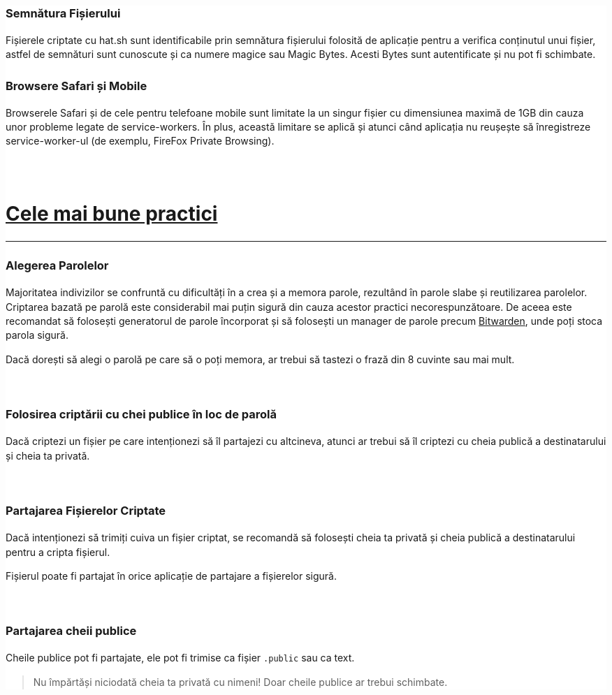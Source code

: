 
### Semnătura Fișierului

Fișierele criptate cu hat.sh sunt identificabile prin semnătura fișierului folosită de aplicație pentru a verifica conținutul unui fișier, astfel de semnături sunt cunoscute și ca numere magice sau Magic Bytes. Acesti Bytes sunt autentificate și nu pot fi schimbate.

### Browsere Safari și Mobile

Browserele Safari și de cele pentru telefoane mobile sunt limitate la un singur fișier cu dimensiunea maximă de 1GB din cauza unor probleme legate de service-workers. În plus, această limitare se aplică și atunci când aplicația nu reușește să înregistreze service-worker-ul (de exemplu, FireFox Private Browsing).

<br>

# [Cele mai bune practici](#best-practices)

---

### Alegerea Parolelor

Majoritatea indivizilor se confruntă cu dificultăți în a crea și a memora parole, rezultând în parole slabe și reutilizarea parolelor. Criptarea bazată pe parolă este considerabil mai puțin sigură din cauza acestor practici necorespunzătoare. De aceea este recomandat să folosești generatorul de parole încorporat și să folosești un manager de parole precum [Bitwarden], unde poți stoca parola sigură.

Dacă dorești să alegi o parolă pe care să o poți memora, ar trebui să tastezi o frază din 8 cuvinte sau mai mult.

<br>

### Folosirea criptării cu chei publice în loc de parolă

Dacă criptezi un fișier pe care intenționezi să îl partajezi cu altcineva, atunci ar trebui să îl criptezi cu cheia publică a destinatarului și cheia ta privată.

<br>

### Partajarea Fișierelor Criptate

Dacă intenționezi să trimiți cuiva un fișier criptat, se recomandă să folosești cheia ta privată și cheia publică a destinatarului pentru a cripta fișierul.

Fișierul poate fi partajat în orice aplicație de partajare a fișierelor sigură.

<br>

### Partajarea cheii publice

Cheile publice pot fi partajate, ele pot fi trimise ca fișier `.public` sau ca text.

> Nu împărtăși niciodată cheia ta privată cu nimeni! Doar cheile publice ar trebui schimbate.


[//]: # "linkuri"
[xchacha20-poly1305]: https://libsodium.gitbook.io/doc/secret-key_cryptography/aead/chacha20-poly1305/xchacha20-poly1305_construction
[argon2id]: https://github.com/p-h-c/phc-winner-argon2
[x25519]: https://cr.yp.to/ecdh.html
[opensource]: https://github.com/sh-dv/hat.sh
[bitwarden]: https://bitwarden.com/
[extending the salsa20 nonce paper]: https://cr.yp.to/snuffle/xsalsa-20081128.pdf
[soon]: https://tools.ietf.org/html/draft-irtf-cfrg-xchacha
[github]: https://github.com/sh-dv/hat.sh
[veracrypt]: https://veracrypt.fr
[cryptomator]: https://cryptomator.org
[kryptor]: https://github.com/samuel-lucas6/Kryptor
[gpg]: https://gnupg.org
[docker hub]: https://hub.docker.com/r/shdv/hat.sh